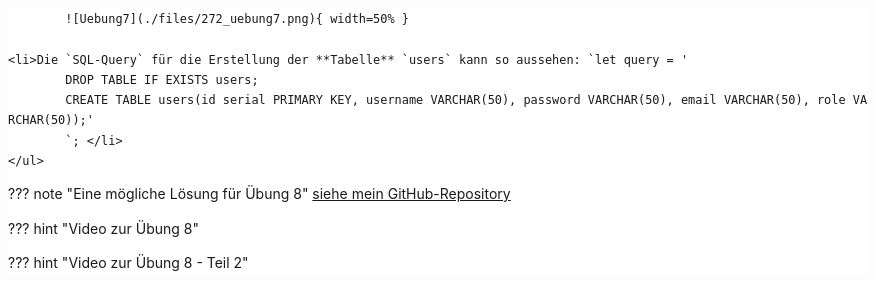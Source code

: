             ![Uebung7](./files/272_uebung7.png){ width=50% } 

    <li>Die `SQL-Query` für die Erstellung der **Tabelle** `users` kann so aussehen: `let query = '
            DROP TABLE IF EXISTS users;
            CREATE TABLE users(id serial PRIMARY KEY, username VARCHAR(50), password VARCHAR(50), email VARCHAR(50), role VARCHAR(50));'
            `; </li>
    </ul>


??? note "Eine mögliche Lösung für Übung 8"
    [siehe mein GitHub-Repository](https://github.com/jfreiheit/WT23.git)

    
??? hint "Video zur Übung 8"
    <iframe src="https://mediathek.htw-berlin.de/media/embed?key=e122c97c6c8937e1ee12c9df44d9d84b&width=720&height=405&autoplay=false&controls=true&autolightsoff=false&loop=false&chapters=false&playlist=false&related=false&responsive=false&t=0&loadonclick=true&thumb=true" data-src="https://mediathek.htw-berlin.de/media/embed?key=e122c97c6c8937e1ee12c9df44d9d84b&width=720&height=405&autoplay=false&controls=true&autolightsoff=false&loop=false&chapters=false&playlist=false&related=false&responsive=false&t=0&loadonclick=true" class="" width="720" height="405" title="Webtech_Uebung8" frameborder="0" allowfullscreen="allowfullscreen" allowtransparency="true" scrolling="no" aria-label="media embed code" style=""></iframe>
    
??? hint "Video zur Übung 8 - Teil 2"
    <iframe src="https://mediathek.htw-berlin.de/media/embed?key=7f34cbf0d6f73be3d61aca541d04cb94&width=720&height=405&autoplay=false&controls=true&autolightsoff=false&loop=false&chapters=false&playlist=false&related=false&responsive=false&t=0&loadonclick=true&thumb=true" data-src="https://mediathek.htw-berlin.de/media/embed?key=7f34cbf0d6f73be3d61aca541d04cb94&width=720&height=405&autoplay=false&controls=true&autolightsoff=false&loop=false&chapters=false&playlist=false&related=false&responsive=false&t=0&loadonclick=true" class="" width="720" height="405" title="Webtech_uebung8_teil2" frameborder="0" allowfullscreen="allowfullscreen" allowtransparency="true" scrolling="no" aria-label="media embed code" style=""></iframe>
